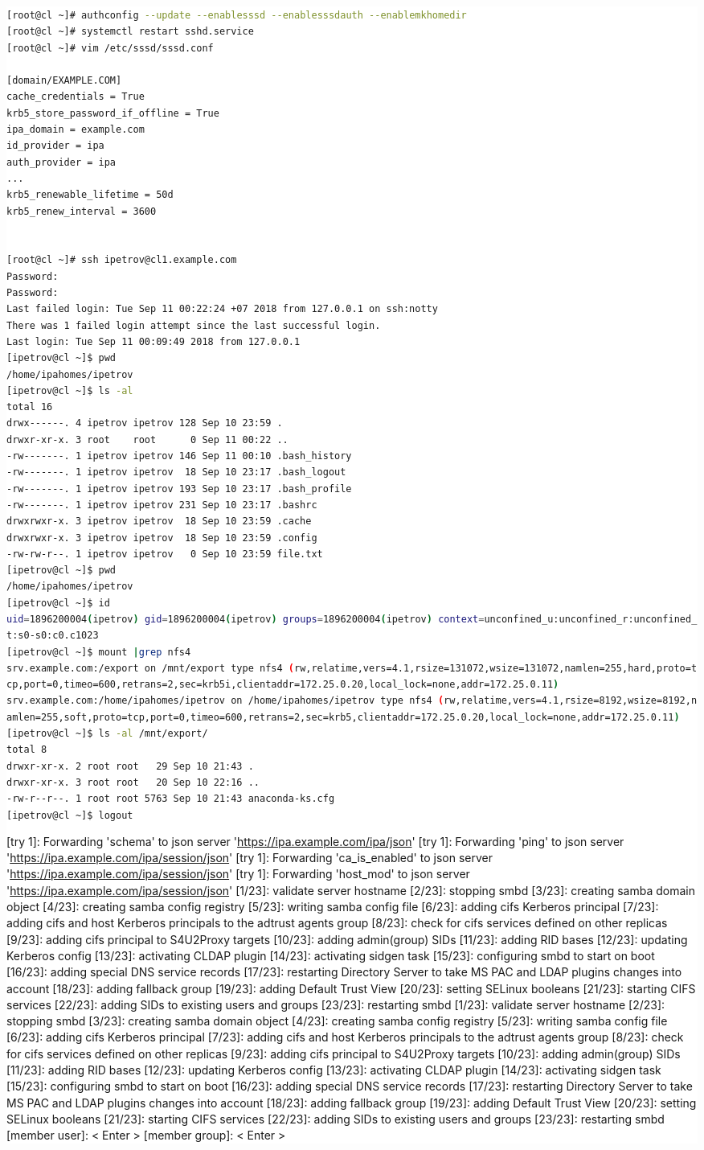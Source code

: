 ```bash
[root@cl ~]# authconfig --update --enablesssd --enablesssdauth --enablemkhomedir
[root@cl ~]# systemctl restart sshd.service
[root@cl ~]# vim /etc/sssd/sssd.conf

[domain/EXAMPLE.COM]
cache_credentials = True
krb5_store_password_if_offline = True
ipa_domain = example.com
id_provider = ipa
auth_provider = ipa
...
krb5_renewable_lifetime = 50d
krb5_renew_interval = 3600


[root@cl ~]# ssh ipetrov@cl1.example.com
Password:
Password:
Last failed login: Tue Sep 11 00:22:24 +07 2018 from 127.0.0.1 on ssh:notty
There was 1 failed login attempt since the last successful login.
Last login: Tue Sep 11 00:09:49 2018 from 127.0.0.1
[ipetrov@cl ~]$ pwd
/home/ipahomes/ipetrov
[ipetrov@cl ~]$ ls -al
total 16
drwx------. 4 ipetrov ipetrov 128 Sep 10 23:59 .
drwxr-xr-x. 3 root    root      0 Sep 11 00:22 ..
-rw-------. 1 ipetrov ipetrov 146 Sep 11 00:10 .bash_history
-rw-------. 1 ipetrov ipetrov  18 Sep 10 23:17 .bash_logout
-rw-------. 1 ipetrov ipetrov 193 Sep 10 23:17 .bash_profile
-rw-------. 1 ipetrov ipetrov 231 Sep 10 23:17 .bashrc
drwxrwxr-x. 3 ipetrov ipetrov  18 Sep 10 23:59 .cache
drwxrwxr-x. 3 ipetrov ipetrov  18 Sep 10 23:59 .config
-rw-rw-r--. 1 ipetrov ipetrov   0 Sep 10 23:59 file.txt
[ipetrov@cl ~]$ pwd
/home/ipahomes/ipetrov
[ipetrov@cl ~]$ id
uid=1896200004(ipetrov) gid=1896200004(ipetrov) groups=1896200004(ipetrov) context=unconfined_u:unconfined_r:unconfined_t:s0-s0:c0.c1023
[ipetrov@cl ~]$ mount |grep nfs4
srv.example.com:/export on /mnt/export type nfs4 (rw,relatime,vers=4.1,rsize=131072,wsize=131072,namlen=255,hard,proto=tcp,port=0,timeo=600,retrans=2,sec=krb5i,clientaddr=172.25.0.20,local_lock=none,addr=172.25.0.11)
srv.example.com:/home/ipahomes/ipetrov on /home/ipahomes/ipetrov type nfs4 (rw,relatime,vers=4.1,rsize=8192,wsize=8192,namlen=255,soft,proto=tcp,port=0,timeo=600,retrans=2,sec=krb5,clientaddr=172.25.0.20,local_lock=none,addr=172.25.0.11)
[ipetrov@cl ~]$ ls -al /mnt/export/
total 8
drwxr-xr-x. 2 root root   29 Sep 10 21:43 .
drwxr-xr-x. 3 root root   20 Sep 10 22:16 ..
-rw-r--r--. 1 root root 5763 Sep 10 21:43 anaconda-ks.cfg
[ipetrov@cl ~]$ logout
```


[try 1]: Forwarding 'schema' to json server 'https://ipa.example.com/ipa/json'
[try 1]: Forwarding 'ping' to json server 'https://ipa.example.com/ipa/session/json'
[try 1]: Forwarding 'ca_is_enabled' to json server 'https://ipa.example.com/ipa/session/json'
[try 1]: Forwarding 'host_mod' to json server 'https://ipa.example.com/ipa/session/json'
  [1/23]: validate server hostname
  [2/23]: stopping smbd
  [3/23]: creating samba domain object
  [4/23]: creating samba config registry
  [5/23]: writing samba config file
  [6/23]: adding cifs Kerberos principal
  [7/23]: adding cifs and host Kerberos principals to the adtrust agents group
  [8/23]: check for cifs services defined on other replicas
  [9/23]: adding cifs principal to S4U2Proxy targets
  [10/23]: adding admin(group) SIDs
  [11/23]: adding RID bases
  [12/23]: updating Kerberos config
  [13/23]: activating CLDAP plugin
  [14/23]: activating sidgen task
  [15/23]: configuring smbd to start on boot
  [16/23]: adding special DNS service records
  [17/23]: restarting Directory Server to take MS PAC and LDAP plugins changes into account
  [18/23]: adding fallback group
  [19/23]: adding Default Trust View
  [20/23]: setting SELinux booleans
  [21/23]: starting CIFS services
  [22/23]: adding SIDs to existing users and groups
  [23/23]: restarting smbd
  [1/23]: validate server hostname
  [2/23]: stopping smbd
  [3/23]: creating samba domain object
  [4/23]: creating samba config registry
  [5/23]: writing samba config file
  [6/23]: adding cifs Kerberos principal
  [7/23]: adding cifs and host Kerberos principals to the adtrust agents group
  [8/23]: check for cifs services defined on other replicas
  [9/23]: adding cifs principal to S4U2Proxy targets
  [10/23]: adding admin(group) SIDs
  [11/23]: adding RID bases
  [12/23]: updating Kerberos config
  [13/23]: activating CLDAP plugin
  [14/23]: activating sidgen task
  [15/23]: configuring smbd to start on boot
  [16/23]: adding special DNS service records
  [17/23]: restarting Directory Server to take MS PAC and LDAP plugins changes into account
  [18/23]: adding fallback group
  [19/23]: adding Default Trust View
  [20/23]: setting SELinux booleans
  [21/23]: starting CIFS services
  [22/23]: adding SIDs to existing users and groups
  [23/23]: restarting smbd
[member user]: < Enter >
[member group]: < Enter >